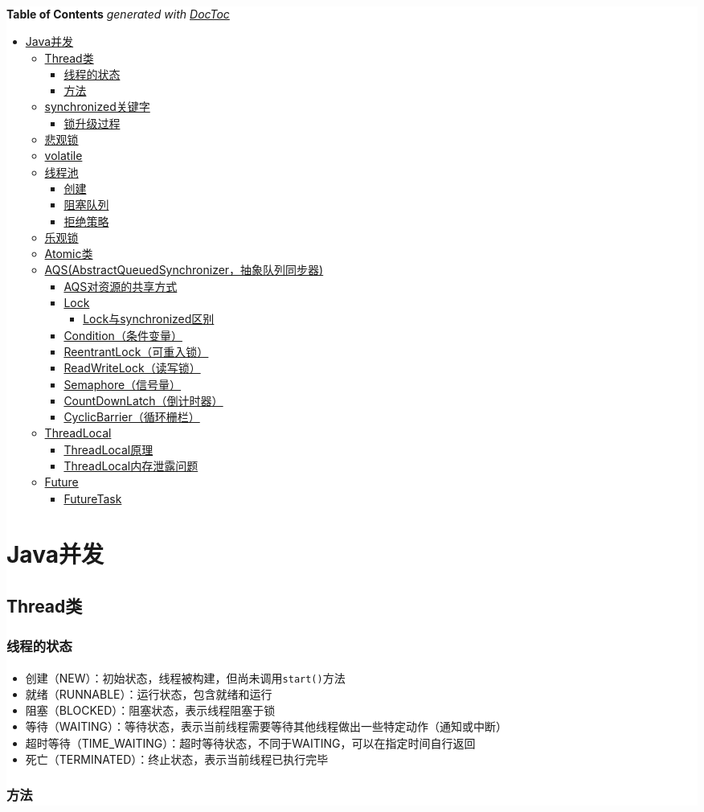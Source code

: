 

**Table of Contents**  *generated with [DocToc](https://github.com/thlorenz/doctoc)*

- [Java并发](#java%E5%B9%B6%E5%8F%91)
  - [Thread类](#thread%E7%B1%BB)
    - [线程的状态](#%E7%BA%BF%E7%A8%8B%E7%9A%84%E7%8A%B6%E6%80%81)
    - [方法](#%E6%96%B9%E6%B3%95)
  - [synchronized关键字](#synchronized%E5%85%B3%E9%94%AE%E5%AD%97)
    - [锁升级过程](#%E9%94%81%E5%8D%87%E7%BA%A7%E8%BF%87%E7%A8%8B)
  - [悲观锁](#%E6%82%B2%E8%A7%82%E9%94%81)
  - [volatile](#volatile)
  - [线程池](#%E7%BA%BF%E7%A8%8B%E6%B1%A0)
    - [创建](#%E5%88%9B%E5%BB%BA)
    - [阻塞队列](#%E9%98%BB%E5%A1%9E%E9%98%9F%E5%88%97)
    - [拒绝策略](#%E6%8B%92%E7%BB%9D%E7%AD%96%E7%95%A5)
  - [乐观锁](#%E4%B9%90%E8%A7%82%E9%94%81)
  - [Atomic类](#atomic%E7%B1%BB)
  - [AQS(AbstractQueuedSynchronizer，抽象队列同步器)](#aqsabstractqueuedsynchronizer%E6%8A%BD%E8%B1%A1%E9%98%9F%E5%88%97%E5%90%8C%E6%AD%A5%E5%99%A8)
      - [AQS对资源的共享方式](#aqs%E5%AF%B9%E8%B5%84%E6%BA%90%E7%9A%84%E5%85%B1%E4%BA%AB%E6%96%B9%E5%BC%8F)
    - [Lock](#lock)
      - [Lock与synchronized区别](#lock%E4%B8%8Esynchronized%E5%8C%BA%E5%88%AB)
    - [Condition（条件变量）](#condition%E6%9D%A1%E4%BB%B6%E5%8F%98%E9%87%8F)
    - [ReentrantLock（可重入锁）](#reentrantlock%E5%8F%AF%E9%87%8D%E5%85%A5%E9%94%81)
    - [ReadWriteLock（读写锁）](#readwritelock%E8%AF%BB%E5%86%99%E9%94%81)
    - [Semaphore（信号量）](#semaphore%E4%BF%A1%E5%8F%B7%E9%87%8F)
    - [CountDownLatch（倒计时器）](#countdownlatch%E5%80%92%E8%AE%A1%E6%97%B6%E5%99%A8)
    - [CyclicBarrier（循环栅栏）](#cyclicbarrier%E5%BE%AA%E7%8E%AF%E6%A0%85%E6%A0%8F)
  - [ThreadLocal](#threadlocal)
    - [ThreadLocal原理](#threadlocal%E5%8E%9F%E7%90%86)
    - [ThreadLocal内存泄露问题](#threadlocal%E5%86%85%E5%AD%98%E6%B3%84%E9%9C%B2%E9%97%AE%E9%A2%98)
  - [Future](#future)
    - [FutureTask](#futuretask)



# Java并发

## Thread类

### 线程的状态

- 创建（NEW）：初始状态，线程被构建，但尚未调用`start()`方法
- 就绪（RUNNABLE）：运行状态，包含就绪和运行
- 阻塞（BLOCKED）：阻塞状态，表示线程阻塞于锁
- 等待（WAITING）：等待状态，表示当前线程需要等待其他线程做出一些特定动作（通知或中断）
- 超时等待（TIME_WAITING）：超时等待状态，不同于WAITING，可以在指定时间自行返回
- 死亡（TERMINATED）：终止状态，表示当前线程已执行完毕

### 方法
